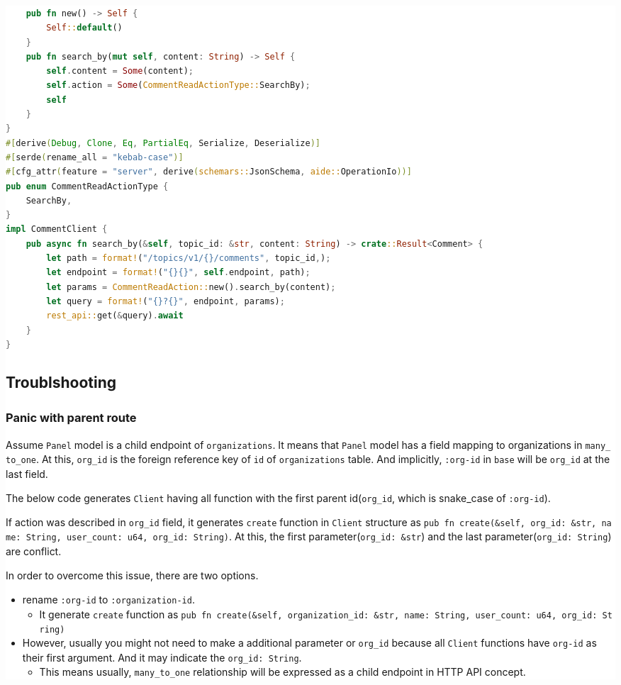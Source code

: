 ``` rust
    pub fn new() -> Self {
        Self::default()
    }
    pub fn search_by(mut self, content: String) -> Self {
        self.content = Some(content);
        self.action = Some(CommentReadActionType::SearchBy);
        self
    }
}
#[derive(Debug, Clone, Eq, PartialEq, Serialize, Deserialize)]
#[serde(rename_all = "kebab-case")]
#[cfg_attr(feature = "server", derive(schemars::JsonSchema, aide::OperationIo))]
pub enum CommentReadActionType {
    SearchBy,
}
impl CommentClient {
    pub async fn search_by(&self, topic_id: &str, content: String) -> crate::Result<Comment> {
        let path = format!("/topics/v1/{}/comments", topic_id,);
        let endpoint = format!("{}{}", self.endpoint, path);
        let params = CommentReadAction::new().search_by(content);
        let query = format!("{}?{}", endpoint, params);
        rest_api::get(&query).await
    }
}

```

## Troublshooting
### Panic with parent route
Assume `Panel` model is a child endpoint of `organizations`.
It means that `Panel` model has a field mapping to organizations in `many_to_one`.
At this, `org_id` is the foreign reference key of `id` of `organizations` table.
And implicitly, `:org-id` in `base` will be `org_id` at the last field.

The below code generates `Client` having all function with the first parent id(`org_id`, which is snake_case of `:org-id`).

If action was described in `org_id` field, it generates `create` function in `Client` structure as `pub fn create(&self, org_id: &str, name: String, user_count: u64, org_id: String)`.
At this, the first parameter(`org_id: &str`) and the last parameter(`org_id: String`) are conflict.

In order to overcome this issue, there are two options.

- rename `:org-id` to `:organization-id`.
  - It generate `create` function as `pub fn create(&self, organization_id: &str, name: String, user_count: u64, org_id: String)`
- However, usually you might not need to make a additional parameter or `org_id` because all `Client` functions have `org-id` as their first argument. And it may indicate the `org_id: String`.
  - This means usually, `many_to_one` relationship will be expressed as a child endpoint in HTTP API concept.
